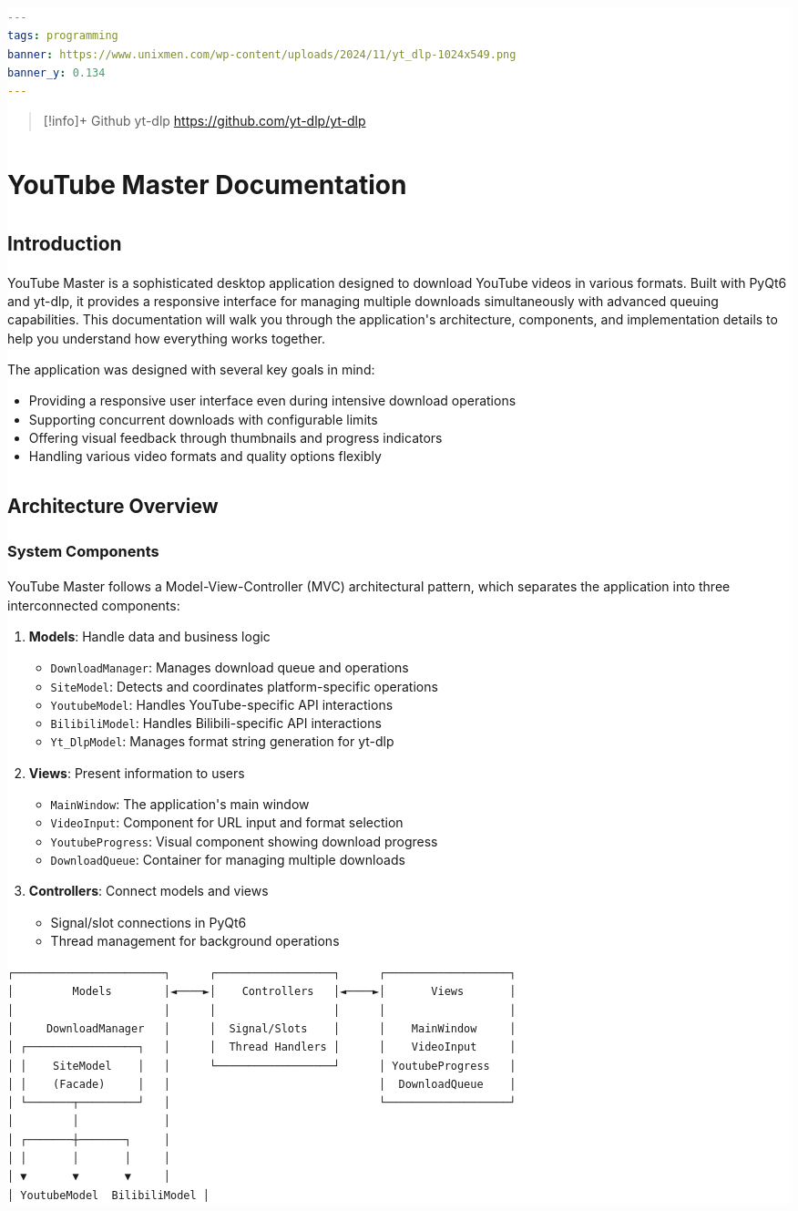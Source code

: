 ```yaml
---
tags: programming
banner: https://www.unixmen.com/wp-content/uploads/2024/11/yt_dlp-1024x549.png
banner_y: 0.134
---
```

> [!info]+ Github yt-dlp
> https://github.com/yt-dlp/yt-dlp

# YouTube Master Documentation

## Introduction

YouTube Master is a sophisticated desktop application designed to download YouTube videos in various formats. Built with PyQt6 and yt-dlp, it provides a responsive interface for managing multiple downloads simultaneously with advanced queuing capabilities. This documentation will walk you through the application's architecture, components, and implementation details to help you understand how everything works together.

The application was designed with several key goals in mind:
- Providing a responsive user interface even during intensive download operations
- Supporting concurrent downloads with configurable limits
- Offering visual feedback through thumbnails and progress indicators
- Handling various video formats and quality options flexibly

## Architecture Overview

### System Components

YouTube Master follows a Model-View-Controller (MVC) architectural pattern, which separates the application into three interconnected components:

1. **Models**: Handle data and business logic
   - `DownloadManager`: Manages download queue and operations
   - `SiteModel`: Detects and coordinates platform-specific operations
   - `YoutubeModel`: Handles YouTube-specific API interactions
   - `BilibiliModel`: Handles Bilibili-specific API interactions
   - `Yt_DlpModel`: Manages format string generation for yt-dlp

2. **Views**: Present information to users
   - `MainWindow`: The application's main window
   - `VideoInput`: Component for URL input and format selection
   - `YoutubeProgress`: Visual component showing download progress
   - `DownloadQueue`: Container for managing multiple downloads

3. **Controllers**: Connect models and views
   - Signal/slot connections in PyQt6
   - Thread management for background operations

```
┌───────────────────────┐      ┌──────────────────┐      ┌───────────────────┐
│         Models        │◄────►│    Controllers   │◄────►│       Views       │
│                       │      │                  │      │                   │
│     DownloadManager   │      │  Signal/Slots    │      │    MainWindow     │
│ ┌─────────────────┐   │      │  Thread Handlers │      │    VideoInput     │
│ │    SiteModel    │   │      └──────────────────┘      │ YoutubeProgress   │
│ │    (Facade)     │   │                                │  DownloadQueue    │
│ └───────┬─────────┘   │                                └───────────────────┘
│         │             │
│ ┌───────┼───────┐     │
│ │       │       │     │
│ ▼       ▼       ▼     │
│ YoutubeModel  BilibiliModel │
```